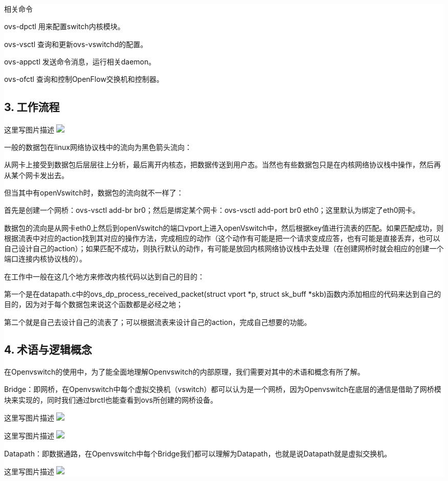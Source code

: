 
相关命令

ovs-dpctl 用来配置switch内核模块。

ovs-vsctl 查询和更新ovs-vswitchd的配置。

ovs-appctl 发送命令消息，运行相关daemon。

ovs-ofctl 查询和控制OpenFlow交换机和控制器。


## 3. 工作流程

这里写图片描述
![](https://raw.githubusercontent.com/jiangwei618/note/master/assets/image/1ovs_introdece.md-2019-08-08-13-45-31.png)

一般的数据包在linux网络协议栈中的流向为黑色箭头流向：

从网卡上接受到数据包后层层往上分析，最后离开内核态，把数据传送到用户态。当然也有些数据包只是在内核网络协议栈中操作，然后再从某个网卡发出去。


但当其中有openVswitch时，数据包的流向就不一样了：

首先是创建一个网桥：ovs-vsctl add-br br0；然后是绑定某个网卡：ovs-vsctl add-port br0 eth0；这里默认为绑定了eth0网卡。

数据包的流向是从网卡eth0上然后到openVswitch的端口vport上进入openVswitch中，然后根据key值进行流表的匹配。如果匹配成功，则根据流表中对应的action找到其对应的操作方法，完成相应的动作（这个动作有可能是把一个请求变成应答，也有可能是直接丢弃，也可以自己设计自己的action）；如果匹配不成功，则执行默认的动作，有可能是放回内核网络协议栈中去处理（在创建网桥时就会相应的创建一个端口连接内核协议栈的）。


在工作中一般在这几个地方来修改内核代码以达到自己的目的：

第一个是在datapath.c中的ovs_dp_process_received_packet(struct vport *p, struct sk_buff *skb)函数内添加相应的代码来达到自己的目的，因为对于每个数据包来说这个函数都是必经之地；

第二个就是自己去设计自己的流表了；可以根据流表来设计自己的action，完成自己想要的功能。


## 4. 术语与逻辑概念

在Openvswitch的使用中，为了能全面地理解Openvswitch的内部原理，我们需要对其中的术语和概念有所了解。


Bridge：即网桥，在Openvswitch中每个虚拟交换机（vswitch）都可以认为是一个网桥，因为Openvswitch在底层的通信是借助了网桥模块来实现的，同时我们通过brctl也能查看到ovs所创建的网桥设备。


这里写图片描述
![](https://raw.githubusercontent.com/jiangwei618/note/master/assets/image/1ovs_introdece.md-2019-08-08-13-45-39.png)

这里写图片描述
![](https://raw.githubusercontent.com/jiangwei618/note/master/assets/image/1ovs_introdece.md-2019-08-08-13-45-44.png)

Datapath：即数据通路，在Openvswitch中每个Bridge我们都可以理解为Datapath，也就是说Datapath就是虚拟交换机。


这里写图片描述
![](https://raw.githubusercontent.com/jiangwei618/note/master/assets/image/1ovs_introdece.md-2019-08-08-13-45-51.png)
